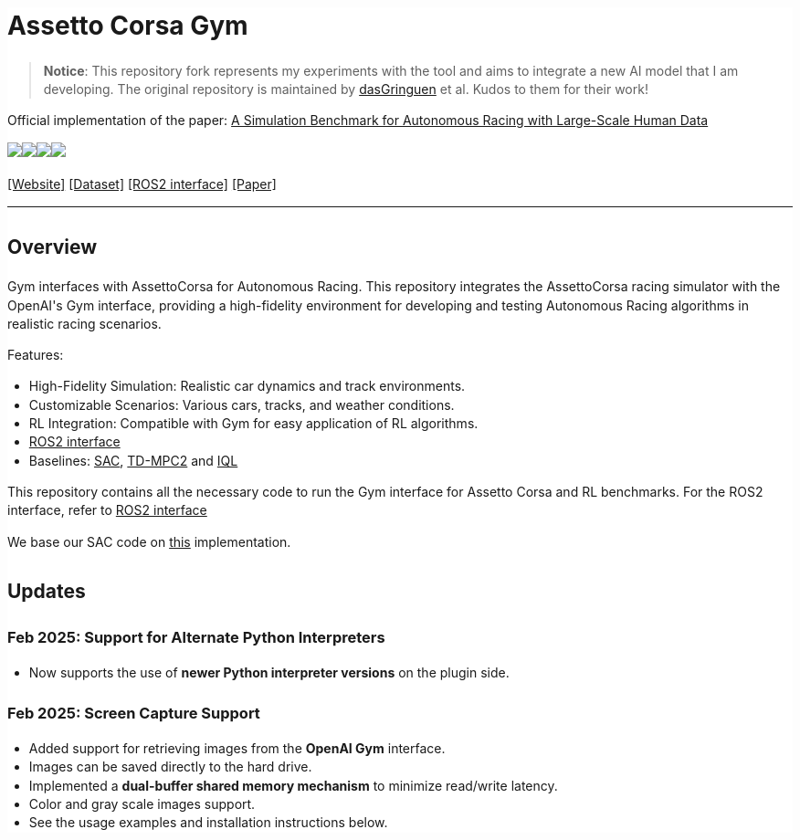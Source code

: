 <h1>Assetto Corsa Gym</h1>

>**Notice**: This repository fork represents my experiments with the tool and aims to integrate a new AI model
>that I am developing. The original repository is maintained by [dasGringuen](https://github.com/dasGringuen) et al.
>Kudos to them for their work!

Official implementation of the paper:
[A Simulation Benchmark for Autonomous Racing with Large-Scale Human Data](https://assetto-corsa-gym.github.io/)

<img src="docs/images/sim_render_small.jpg" width="24%"><img src="docs/images/sim_tug2_small.jpg" width="24%"><img src="docs/images/sim_tug_small.jpg" width="24%"><img src="docs/images/ucsd_sim_small.jpg" width="24%">



[[Website]](https://assetto-corsa-gym.github.io/)  [[Dataset]](https://huggingface.co/datasets/dasgringuen/assettoCorsaGym) [[ROS2 interface]](https://github.com/ayoubraji/assetto_corsa_ros2) 
 [[Paper]](https://proceedings.neurips.cc/paper_files/paper/2024/file/b91ea2ba1b6521940e204b7b81d5ef47-Paper-Datasets_and_Benchmarks_Track.pdf)

----

## Overview
Gym interfaces with AssettoCorsa for Autonomous Racing. This repository integrates the AssettoCorsa racing simulator with the OpenAI's Gym interface, providing a high-fidelity environment for developing and testing Autonomous Racing algorithms in realistic racing scenarios.

Features:
- High-Fidelity Simulation: Realistic car dynamics and track environments.
- Customizable Scenarios: Various cars, tracks, and weather conditions.
- RL Integration: Compatible with Gym for easy application of RL algorithms.
- [ROS2 interface](https://github.com/ayoubraji/assetto_corsa_ros2)
- Baselines: [SAC](https://arxiv.org/abs/1801.01290), [TD-MPC2](https://www.tdmpc2.com/) and [IQL](https://arxiv.org/abs/2110.06169)

This repository contains all the necessary code to run the Gym interface for Assetto Corsa and RL benchmarks. For the ROS2 interface, refer to [ROS2 interface](https://github.com/ayoubraji/assetto_corsa_ros2)

We base our SAC code on [this](https://github.com/toshikwa/discor.pytorch) implementation.
## **Updates**  

### **Feb 2025: Support for Alternate Python Interpreters**  
- Now supports the use of **newer Python interpreter versions** on the plugin side.  

### **Feb 2025: Screen Capture Support**  
- Added support for retrieving images from the **OpenAI Gym** interface.  
- Images can be saved directly to the hard drive.  
- Implemented a **dual-buffer shared memory mechanism** to minimize read/write latency.  
- Color and gray scale images support.
- See the usage examples and installation instructions below.  
